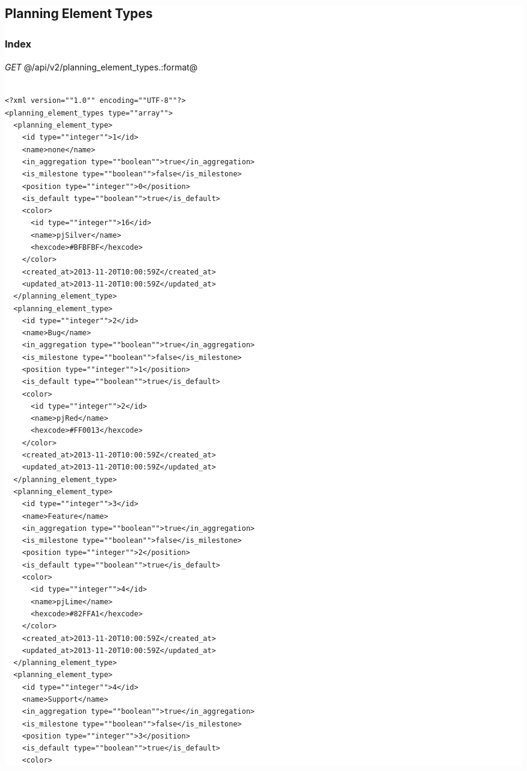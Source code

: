 ## Planning Element Types

### Index

_GET_ @/api/v2/planning_element_types.:format@

```

<?xml version=""1.0"" encoding=""UTF-8""?>
<planning_element_types type=""array"">
  <planning_element_type>
    <id type=""integer"">1</id>
    <name>none</name>
    <in_aggregation type=""boolean"">true</in_aggregation>
    <is_milestone type=""boolean"">false</is_milestone>
    <position type=""integer"">0</position>
    <is_default type=""boolean"">true</is_default>
    <color>
      <id type=""integer"">16</id>
      <name>pjSilver</name>
      <hexcode>#BFBFBF</hexcode>
    </color>
    <created_at>2013-11-20T10:00:59Z</created_at>
    <updated_at>2013-11-20T10:00:59Z</updated_at>
  </planning_element_type>
  <planning_element_type>
    <id type=""integer"">2</id>
    <name>Bug</name>
    <in_aggregation type=""boolean"">true</in_aggregation>
    <is_milestone type=""boolean"">false</is_milestone>
    <position type=""integer"">1</position>
    <is_default type=""boolean"">true</is_default>
    <color>
      <id type=""integer"">2</id>
      <name>pjRed</name>
      <hexcode>#FF0013</hexcode>
    </color>
    <created_at>2013-11-20T10:00:59Z</created_at>
    <updated_at>2013-11-20T10:00:59Z</updated_at>
  </planning_element_type>
  <planning_element_type>
    <id type=""integer"">3</id>
    <name>Feature</name>
    <in_aggregation type=""boolean"">true</in_aggregation>
    <is_milestone type=""boolean"">false</is_milestone>
    <position type=""integer"">2</position>
    <is_default type=""boolean"">true</is_default>
    <color>
      <id type=""integer"">4</id>
      <name>pjLime</name>
      <hexcode>#82FFA1</hexcode>
    </color>
    <created_at>2013-11-20T10:00:59Z</created_at>
    <updated_at>2013-11-20T10:00:59Z</updated_at>
  </planning_element_type>
  <planning_element_type>
    <id type=""integer"">4</id>
    <name>Support</name>
    <in_aggregation type=""boolean"">true</in_aggregation>
    <is_milestone type=""boolean"">false</is_milestone>
    <position type=""integer"">3</position>
    <is_default type=""boolean"">true</is_default>
    <color>
```